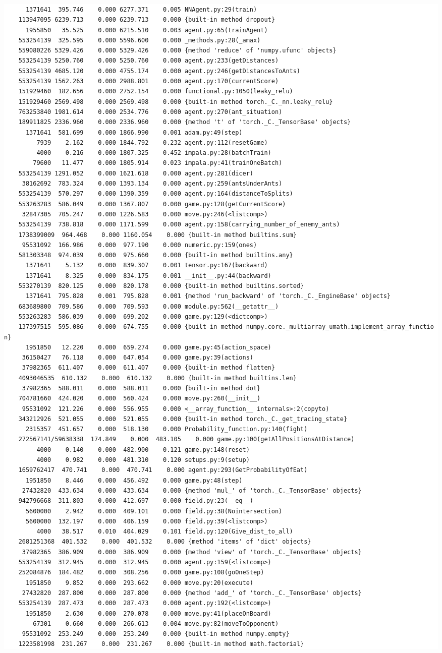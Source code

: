           1371641  395.746    0.000 6277.371    0.005 NNAgent.py:29(train)
        113947095 6239.713    0.000 6239.713    0.000 {built-in method dropout}
          1955850   35.525    0.000 6215.510    0.003 agent.py:65(trainAgent)
        553254139  325.595    0.000 5596.600    0.000 _methods.py:28(_amax)
        559080226 5329.426    0.000 5329.426    0.000 {method 'reduce' of 'numpy.ufunc' objects}
        553254139 5250.760    0.000 5250.760    0.000 agent.py:233(getDistances)
        553254139 4685.120    0.000 4755.174    0.000 agent.py:246(getDistancesToAnts)
        553254139 1562.263    0.000 2988.801    0.000 agent.py:170(currentScore)
        151929460  182.656    0.000 2752.154    0.000 functional.py:1050(leaky_relu)
        151929460 2569.498    0.000 2569.498    0.000 {built-in method torch._C._nn.leaky_relu}
        763253840 1981.614    0.000 2534.776    0.000 agent.py:270(ant_situation)
        189911825 2336.960    0.000 2336.960    0.000 {method 't' of 'torch._C._TensorBase' objects}
          1371641  581.699    0.000 1866.990    0.001 adam.py:49(step)
             7939    2.162    0.000 1844.792    0.232 agent.py:112(resetGame)
             4000    0.216    0.000 1807.325    0.452 impala.py:28(batchTrain)
            79600   11.477    0.000 1805.914    0.023 impala.py:41(trainOneBatch)
        553254139 1291.052    0.000 1621.618    0.000 agent.py:281(dicer)
         38162692  783.324    0.000 1393.134    0.000 agent.py:259(antsUnderAnts)
        553254139  570.297    0.000 1390.359    0.000 agent.py:164(distanceToSplits)
        553263283  586.049    0.000 1367.807    0.000 game.py:128(getCurrentScore)
         32847305  705.247    0.000 1226.583    0.000 move.py:246(<listcomp>)
        553254139  738.818    0.000 1171.599    0.000 agent.py:158(carrying_number_of_enemy_ants)
        1738399009  964.468    0.000 1160.054    0.000 {built-in method builtins.sum}
         95531092  166.986    0.000  977.190    0.000 numeric.py:159(ones)
        581303348  974.039    0.000  975.660    0.000 {built-in method builtins.any}
          1371641    5.132    0.000  839.307    0.001 tensor.py:167(backward)
          1371641    8.325    0.000  834.175    0.001 __init__.py:44(backward)
        553270139  820.125    0.000  820.178    0.000 {built-in method builtins.sorted}
          1371641  795.828    0.001  795.828    0.001 {method 'run_backward' of 'torch._C._EngineBase' objects}
        683689800  709.586    0.000  709.593    0.000 module.py:562(__getattr__)
        553263283  586.039    0.000  699.202    0.000 game.py:129(<dictcomp>)
        137397515  595.086    0.000  674.755    0.000 {built-in method numpy.core._multiarray_umath.implement_array_function}
          1951850   12.220    0.000  659.274    0.000 game.py:45(action_space)
         36150427   76.118    0.000  647.054    0.000 game.py:39(actions)
         37982365  611.407    0.000  611.407    0.000 {built-in method flatten}
        4093046535  610.132    0.000  610.132    0.000 {built-in method builtins.len}
         37982365  588.011    0.000  588.011    0.000 {built-in method dot}
        704781660  424.020    0.000  560.424    0.000 move.py:260(__init__)
         95531092  121.226    0.000  556.955    0.000 <__array_function__ internals>:2(copyto)
        343212926  521.055    0.000  521.055    0.000 {built-in method torch._C._get_tracing_state}
          2315357  451.657    0.000  518.130    0.000 Probability_function.py:140(fight)
        272567141/59638338  174.849    0.000  483.105    0.000 game.py:100(getAllPositionsAtDistance)
             4000    0.140    0.000  482.900    0.121 game.py:148(reset)
             4000    0.982    0.000  481.310    0.120 setups.py:9(setup)
        1659762417  470.741    0.000  470.741    0.000 agent.py:293(GetProbabilityOfEat)
          1951850    8.446    0.000  456.492    0.000 game.py:48(step)
         27432820  433.634    0.000  433.634    0.000 {method 'mul_' of 'torch._C._TensorBase' objects}
        942796668  311.803    0.000  412.697    0.000 field.py:23(__eq__)
          5600000    2.942    0.000  409.101    0.000 field.py:38(Nointersection)
          5600000  132.197    0.000  406.159    0.000 field.py:39(<listcomp>)
             4000   38.517    0.010  404.029    0.101 field.py:120(Give_dist_to_all)
        2681251368  401.532    0.000  401.532    0.000 {method 'items' of 'dict' objects}
         37982365  386.909    0.000  386.909    0.000 {method 'view' of 'torch._C._TensorBase' objects}
        553254139  312.945    0.000  312.945    0.000 agent.py:159(<listcomp>)
        252084876  184.482    0.000  308.256    0.000 game.py:108(goOneStep)
          1951850    9.852    0.000  293.662    0.000 move.py:20(execute)
         27432820  287.800    0.000  287.800    0.000 {method 'add_' of 'torch._C._TensorBase' objects}
        553254139  287.473    0.000  287.473    0.000 agent.py:192(<listcomp>)
          1951850    2.630    0.000  270.078    0.000 move.py:41(placeOnBoard)
            67301    0.660    0.000  266.613    0.004 move.py:82(moveToOpponent)
         95531092  253.249    0.000  253.249    0.000 {built-in method numpy.empty}
        1223581998  231.267    0.000  231.267    0.000 {built-in method math.factorial}